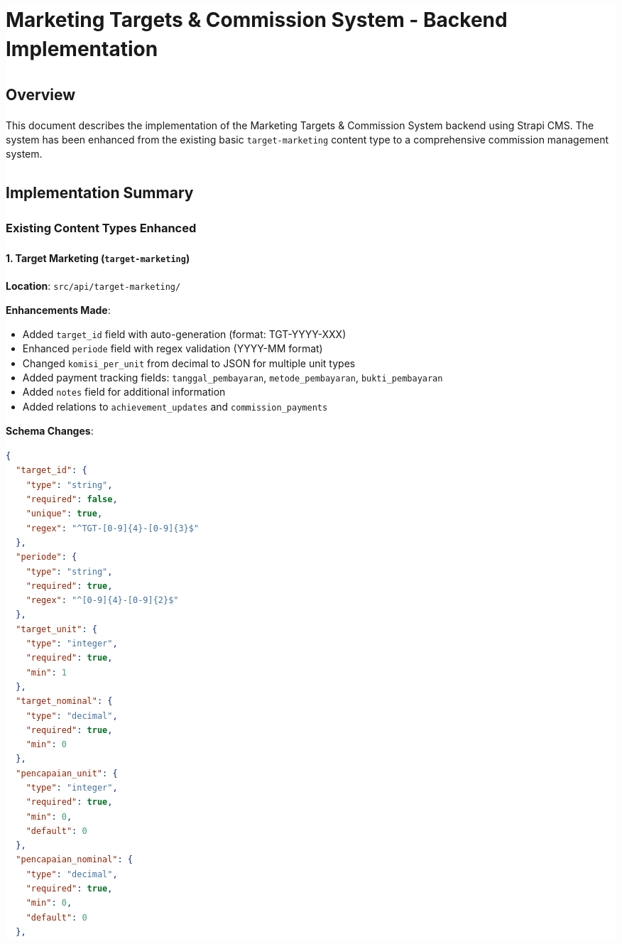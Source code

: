 # Marketing Targets & Commission System - Backend Implementation

## Overview

This document describes the implementation of the Marketing Targets & Commission System backend using Strapi CMS. The system has been enhanced from the existing basic `target-marketing` content type to a comprehensive commission management system.

## Implementation Summary

### Existing Content Types Enhanced

#### 1. Target Marketing (`target-marketing`)

**Location**: `src/api/target-marketing/`

**Enhancements Made**:

- Added `target_id` field with auto-generation (format: TGT-YYYY-XXX)
- Enhanced `periode` field with regex validation (YYYY-MM format)
- Changed `komisi_per_unit` from decimal to JSON for multiple unit types
- Added payment tracking fields: `tanggal_pembayaran`, `metode_pembayaran`, `bukti_pembayaran`
- Added `notes` field for additional information
- Added relations to `achievement_updates` and `commission_payments`

**Schema Changes**:

```json
{
  "target_id": {
    "type": "string",
    "required": false,
    "unique": true,
    "regex": "^TGT-[0-9]{4}-[0-9]{3}$"
  },
  "periode": {
    "type": "string",
    "required": true,
    "regex": "^[0-9]{4}-[0-9]{2}$"
  },
  "target_unit": {
    "type": "integer",
    "required": true,
    "min": 1
  },
  "target_nominal": {
    "type": "decimal",
    "required": true,
    "min": 0
  },
  "pencapaian_unit": {
    "type": "integer",
    "required": true,
    "min": 0,
    "default": 0
  },
  "pencapaian_nominal": {
    "type": "decimal",
    "required": true,
    "min": 0,
    "default": 0
  },
```